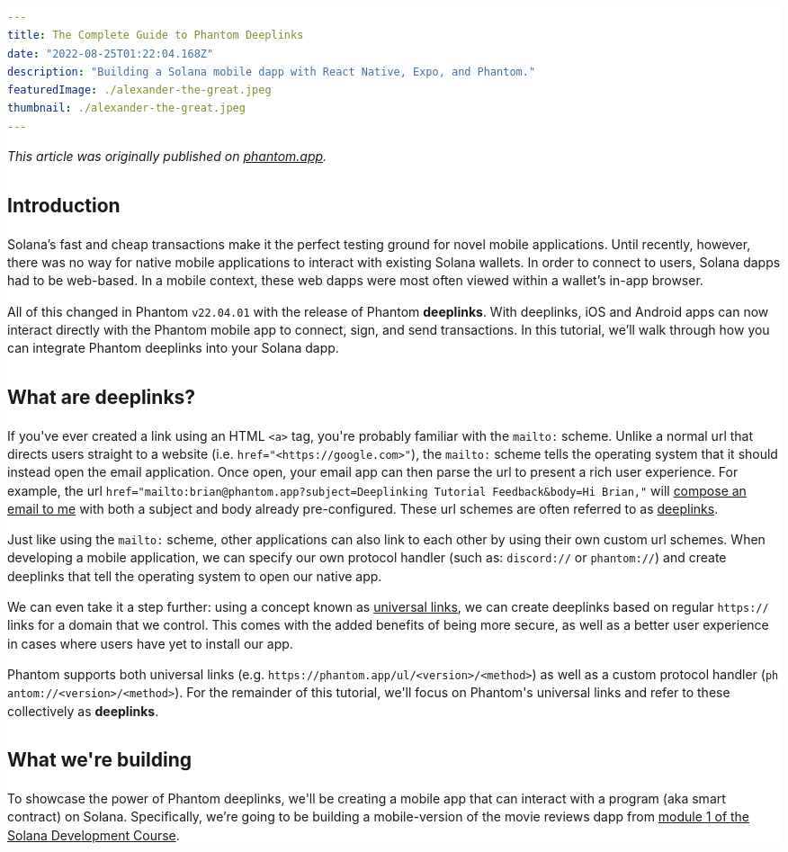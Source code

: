 ```yaml
---
title: The Complete Guide to Phantom Deeplinks
date: "2022-08-25T01:22:04.168Z"
description: "Building a Solana mobile dapp with React Native, Expo, and Phantom."
featuredImage: ./alexander-the-great.jpeg
thumbnail: ./alexander-the-great.jpeg
---
```


_This article was originally published on [phantom.app](https://phantom.app/blog/the-complete-guide-to-phantom-deeplinks)._

## Introduction

Solana’s fast and cheap transactions make it the perfect testing ground for novel mobile applications. Until recently, however, there was no way for native mobile applications to interact with existing Solana wallets. In order to connect to users, Solana dapps had to be web-based. In a mobile context, these web dapps were most often viewed within a wallet’s in-app browser.

All of this changed in Phantom `v22.04.01` with the release of Phantom **deeplinks**. With deeplinks, iOS and Android apps can now interact directly with the Phantom mobile app to connect, sign, and send transactions. In this tutorial, we’ll walk through how you can integrate Phantom deeplinks into your Solana dapp.

## What are deeplinks?

If you've ever created a link using an HTML `<a>` tag, you're probably familiar with the `mailto:` scheme. Unlike a normal url that directs users straight to a website (i.e. `href="<https://google.com>"`), the `mailto:` scheme tells the operating system that it should instead open the email application. Once open, your email app can then parse the url to present a rich user experience. For example, the url `href="mailto:brian@phantom.app?subject=Deeplinking Tutorial Feedback&body=Hi Brian,"` will <a href="mailto:brian@phantom.app?subject=Deeplinking Tutorial Feedback&body=Hi Brian,">compose an email to me</a> with both a subject and body already pre-configured. These url schemes are often referred to as [deeplinks](https://en.wikipedia.org/wiki/Mobile_deep_linking).

Just like using the `mailto:` scheme, other applications can also link to each other by using their own custom url schemes. When developing a mobile application, we can specify our own protocol handler (such as: `discord://` or `phantom://`) and create deeplinks that tell the operating system to open our native app.

We can even take it a step further: using a concept known as [universal links](https://developer.apple.com/ios/universal-links/), we can create deeplinks based on regular `https://` links for a domain that we control. This comes with the added benefits of being more secure, as well as a better user experience in cases where users have yet to install our app.

Phantom supports both universal links (e.g. `https://phantom.app/ul/<version>/<method>`) as well as a custom protocol handler (`phantom://<version>/<method>`). For the remainder of this tutorial, we'll focus on Phantom's universal links and refer to these collectively as **deeplinks**.

## What we're building

To showcase the power of Phantom deeplinks, we'll be creating a mobile app that can interact with a program (aka smart contract) on Solana. Specifically, we’re going to be building a mobile-version of the movie reviews dapp from [module 1 of the Solana Development Course](https://github.com/Unboxed-Software/solana-course/blob/main/README.md#module-1---client-interaction-with-the-solana-network).
